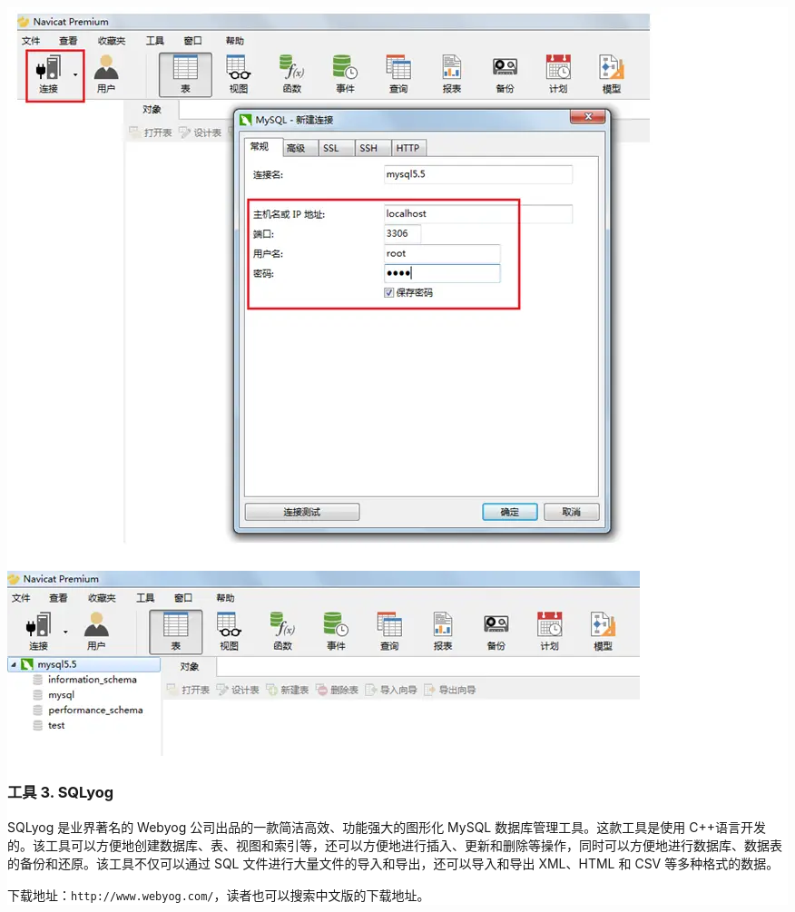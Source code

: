 ![1557378069584](images/1557378069584.webp)

![image-20210913180359685](images/image-20210913180359685.webp)

### 工具 3. SQLyog

SQLyog 是业界著名的 Webyog 公司出品的一款简洁高效、功能强大的图形化 MySQL 数据库管理工具。这款工具是使用 C++语言开发的。该工具可以方便地创建数据库、表、视图和索引等，还可以方便地进行插入、更新和删除等操作，同时可以方便地进行数据库、数据表的备份和还原。该工具不仅可以通过 SQL 文件进行大量文件的导入和导出，还可以导入和导出 XML、HTML 和 CSV 等多种格式的数据。

下载地址：`http://www.webyog.com/`，读者也可以搜索中文版的下载地址。
